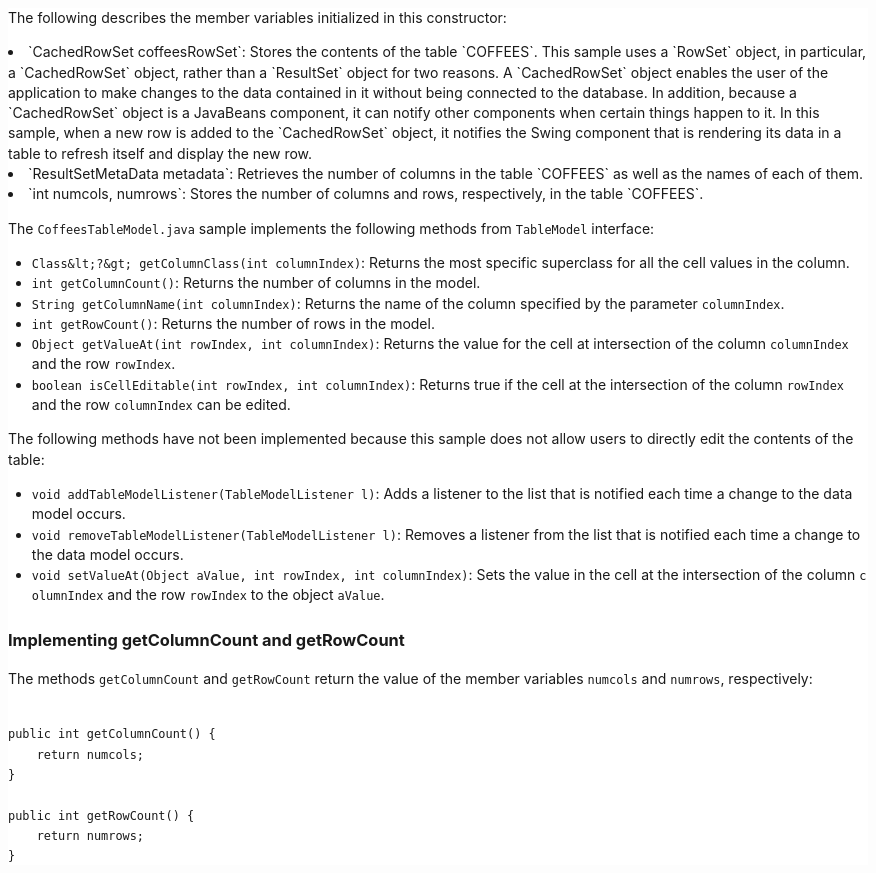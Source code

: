 The following describes the member variables initialized in this constructor:

<li>
`CachedRowSet coffeesRowSet`: Stores the contents of the table `COFFEES`.
This sample uses a `RowSet` object, in particular, a `CachedRowSet` object, rather than a `ResultSet` object for two reasons. A `CachedRowSet` object enables the user of the application to make changes to the data contained in it without being connected to the database. In addition, because a `CachedRowSet` object is a JavaBeans component, it can notify other components when certain things happen to it. In this sample, when a new row is added to the `CachedRowSet` object, it notifies the Swing component that is rendering its data in a table to refresh itself and display the new row.
</li>
<li>
`ResultSetMetaData metadata`: Retrieves the number of columns in the table `COFFEES` as well as the names of each of them.
</li>
<li>
`int numcols, numrows`: Stores the number of columns and rows, respectively, in the table `COFFEES`.
</li>

The `CoffeesTableModel.java` sample implements the following methods from `TableModel` interface:

- `Class&lt;?&gt; getColumnClass(int columnIndex)`: Returns the most specific superclass for all the cell values in the column.
- `int getColumnCount()`: Returns the number of columns in the model.
- `String getColumnName(int columnIndex)`: Returns the name of the column specified by the parameter `columnIndex`.
- `int getRowCount()`: Returns the number of rows in the model.
- `Object getValueAt(int rowIndex, int columnIndex)`: Returns the value for the cell at intersection of the column `columnIndex` and the row `rowIndex`.
- `boolean isCellEditable(int rowIndex, int columnIndex)`: Returns true if the cell at the intersection of the column `rowIndex` and the row `columnIndex` can be edited.

The following methods have not been implemented because this sample does not allow users to directly edit the contents of the table:

- `void addTableModelListener(TableModelListener l)`: Adds a listener to the list that is notified each time a change to the data model occurs.
- `void removeTableModelListener(TableModelListener l)`: Removes a listener from the list that is notified each time a change to the data model occurs.
- `void setValueAt(Object aValue, int rowIndex, int columnIndex)`: Sets the value in the cell at the intersection of the column `columnIndex` and the row `rowIndex` to the object `aValue`.

### Implementing getColumnCount and getRowCount

The methods `getColumnCount` and `getRowCount` return the value of the member variables `numcols` and `numrows`, respectively:

```

public int getColumnCount() {
    return numcols;
}

public int getRowCount() {
    return numrows;
}

```
